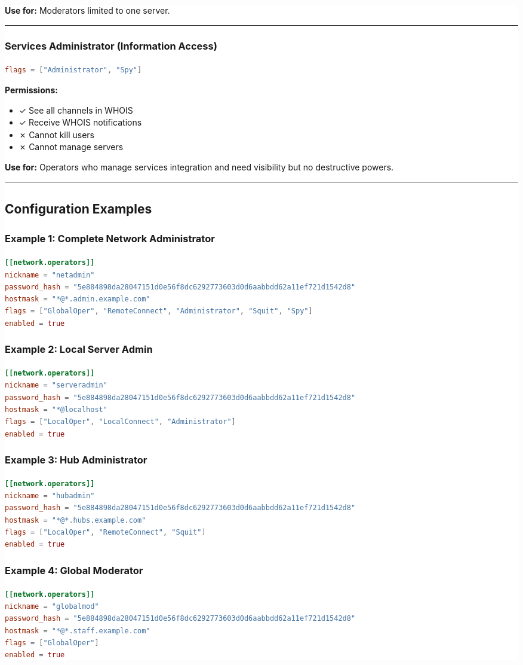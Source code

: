 **Use for:** Moderators limited to one server.

---

### Services Administrator (Information Access)
```toml
flags = ["Administrator", "Spy"]
```
**Permissions:**
- ✓ See all channels in WHOIS
- ✓ Receive WHOIS notifications
- ✗ Cannot kill users
- ✗ Cannot manage servers

**Use for:** Operators who manage services integration and need visibility but no destructive powers.

---

## Configuration Examples

### Example 1: Complete Network Administrator
```toml
[[network.operators]]
nickname = "netadmin"
password_hash = "5e884898da28047151d0e56f8dc6292773603d0d6aabbdd62a11ef721d1542d8"
hostmask = "*@*.admin.example.com"
flags = ["GlobalOper", "RemoteConnect", "Administrator", "Squit", "Spy"]
enabled = true
```

### Example 2: Local Server Admin
```toml
[[network.operators]]
nickname = "serveradmin"
password_hash = "5e884898da28047151d0e56f8dc6292773603d0d6aabbdd62a11ef721d1542d8"
hostmask = "*@localhost"
flags = ["LocalOper", "LocalConnect", "Administrator"]
enabled = true
```

### Example 3: Hub Administrator
```toml
[[network.operators]]
nickname = "hubadmin"
password_hash = "5e884898da28047151d0e56f8dc6292773603d0d6aabbdd62a11ef721d1542d8"
hostmask = "*@*.hubs.example.com"
flags = ["LocalOper", "RemoteConnect", "Squit"]
enabled = true
```

### Example 4: Global Moderator
```toml
[[network.operators]]
nickname = "globalmod"
password_hash = "5e884898da28047151d0e56f8dc6292773603d0d6aabbdd62a11ef721d1542d8"
hostmask = "*@*.staff.example.com"
flags = ["GlobalOper"]
enabled = true
```
